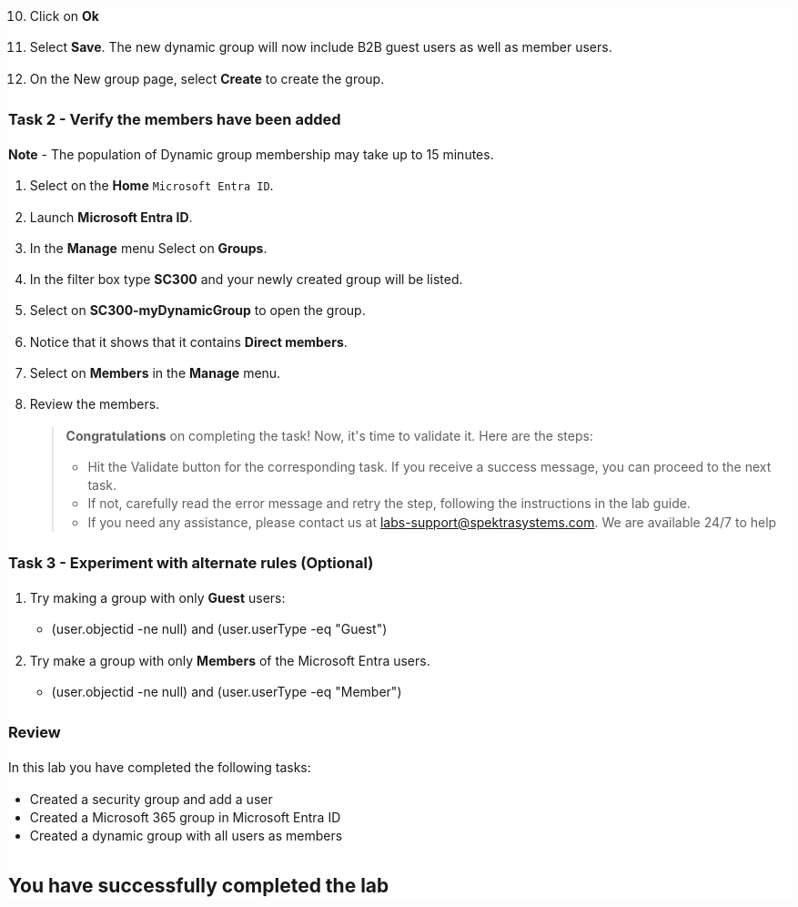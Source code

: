10. Click on **Ok**

11. Select **Save**. The new dynamic group will now include B2B guest users as well as member users.

12. On the New group page, select **Create** to create the group.

### Task 2 - Verify the members have been added

**Note** - The population of Dynamic group membership may take up to 15 minutes.

1. Select on the **Home** `Microsoft Entra ID`.
2. Launch **Microsoft Entra ID**.
3. In the **Manage** menu Select on **Groups**.
4. In the filter box type **SC300** and your newly created group will be listed.
5. Select on **SC300-myDynamicGroup** to open the group.
6. Notice that it shows that it contains **Direct members**.
7. Select on **Members** in the **Manage** menu.
8. Review the members.

     > **Congratulations** on completing the task! Now, it's time to validate it. Here are the steps:
     > - Hit the Validate button for the corresponding task. If you receive a success message, you can proceed to the next task. 
     > - If not, carefully read the error message and retry the step, following the instructions in the lab guide.
     > - If you need any assistance, please contact us at labs-support@spektrasystems.com. We are available 24/7 to help

     <validation step="4ef44753-8afa-4cd5-afc5-7467551cf169" />

### Task 3 - Experiment with alternate rules (Optional)

1. Try making a group with only **Guest** users:

   - (user.objectid -ne null) and (user.userType -eq "Guest")

2. Try make a group with only **Members** of the Microsoft Entra users.

   - (user.objectid -ne null) and (user.userType -eq "Member")

### Review

In this lab you have completed the following tasks:
- Created a security group and add a user
- Created a Microsoft 365 group in Microsoft Entra ID
- Created a dynamic group with all users as members

## You have successfully completed the lab
